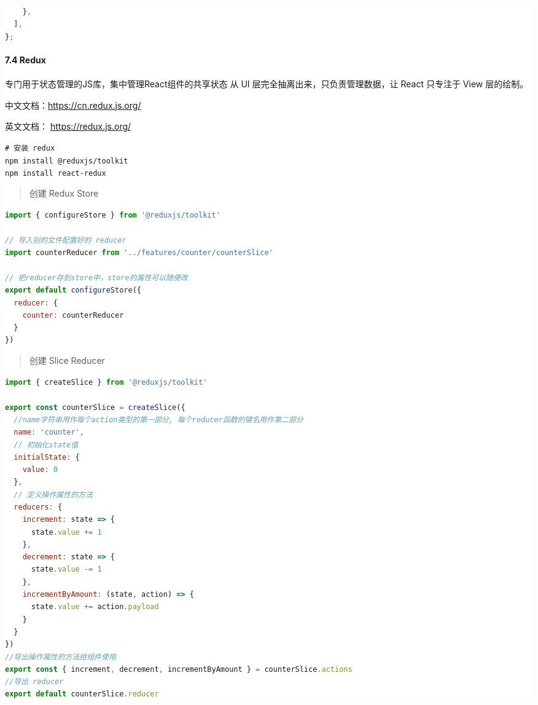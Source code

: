```js
    },
  ],
};
```

#### 7.4 Redux

专门用于状态管理的JS库，集中管理React组件的共享状态
从 UI 层完全抽离出来，只负责管理数据，让 React 只专注于 View 层的绘制。

中文文档：<https://cn.redux.js.org/>

英文文档： <https://redux.js.org/>

```shell
# 安装 redux
npm install @reduxjs/toolkit
npm install react-redux
```

> 创建 Redux Store

```js
import { configureStore } from '@reduxjs/toolkit'

// 导入别的文件配置好的 reducer
import counterReducer from '../features/counter/counterSlice'

// 把reducer存到store中，store的属性可以随便改
export default configureStore({
  reducer: {
    counter: counterReducer
  }
})
```

> 创建 Slice Reducer

```js
import { createSlice } from '@reduxjs/toolkit'

export const counterSlice = createSlice({
  //name字符串用作每个action类型的第一部分, 每个reducer函数的键名用作第二部分
  name: 'counter',
  // 初始化state值
  initialState: {
    value: 0
  },
  // 定义操作属性的方法
  reducers: {
    increment: state => {
      state.value += 1
    },
    decrement: state => {
      state.value -= 1
    },
    incrementByAmount: (state, action) => {
      state.value += action.payload
    }
  }
})
//导出操作属性的方法给组件使用
export const { increment, decrement, incrementByAmount } = counterSlice.actions
//导出 reducer
export default counterSlice.reducer
```
